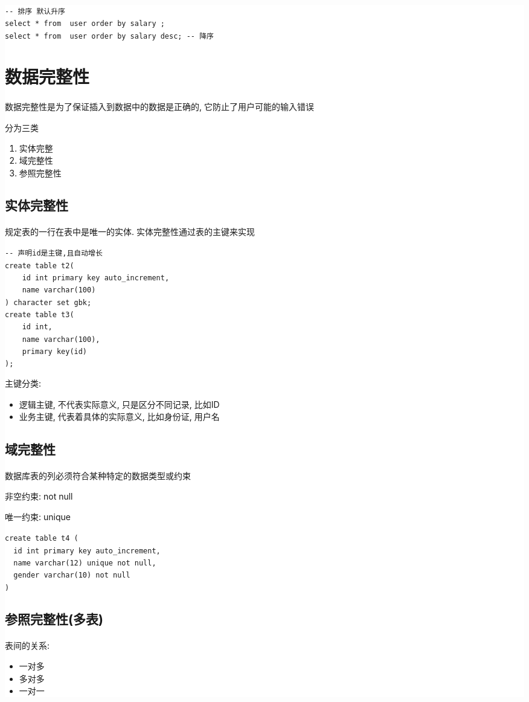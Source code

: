 ~~~~~~
-- 排序 默认升序
select * from  user order by salary ;
select * from  user order by salary desc; -- 降序
~~~~~~

# 数据完整性 #
数据完整性是为了保证插入到数据中的数据是正确的,
它防止了用户可能的输入错误

分为三类
1. 实体完整
2. 域完整性
3. 参照完整性

## 实体完整性 ##
规定表的一行在表中是唯一的实体. 实体完整性通过表的主键来实现
~~~~~~
-- 声明id是主键,且自动增长
create table t2(
    id int primary key auto_increment,
    name varchar(100)
) character set gbk;
create table t3(
    id int,
    name varchar(100),
    primary key(id)
);
~~~~~~

主键分类:
* 逻辑主键, 不代表实际意义, 只是区分不同记录, 比如ID
* 业务主键, 代表着具体的实际意义, 比如身份证, 用户名

## 域完整性 ##

数据库表的列必须符合某种特定的数据类型或约束

非空约束: not null

唯一约束: unique

~~~~~~
create table t4 (
  id int primary key auto_increment,
  name varchar(12) unique not null,
  gender varchar(10) not null
)
~~~~~~

## 参照完整性(多表) ##
表间的关系:
* 一对多
* 多对多
* 一对一
